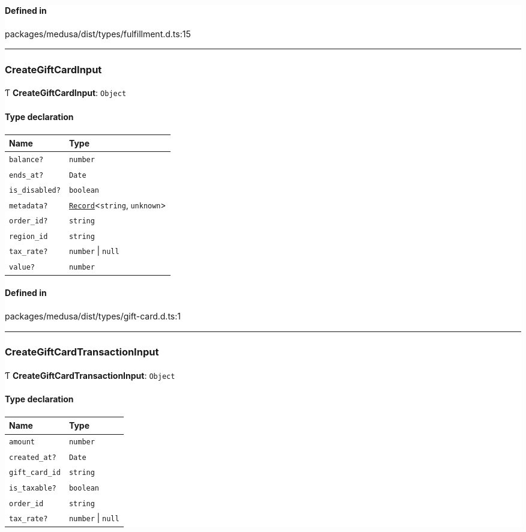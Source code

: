 #### Defined in

packages/medusa/dist/types/fulfillment.d.ts:15

___

### CreateGiftCardInput

Ƭ **CreateGiftCardInput**: `Object`

#### Type declaration

| Name | Type |
| :------ | :------ |
| `balance?` | `number` |
| `ends_at?` | `Date` |
| `is_disabled?` | `boolean` |
| `metadata?` | [`Record`](internal.md#record)<`string`, `unknown`\> |
| `order_id?` | `string` |
| `region_id` | `string` |
| `tax_rate?` | `number` \| ``null`` |
| `value?` | `number` |

#### Defined in

packages/medusa/dist/types/gift-card.d.ts:1

___

### CreateGiftCardTransactionInput

Ƭ **CreateGiftCardTransactionInput**: `Object`

#### Type declaration

| Name | Type |
| :------ | :------ |
| `amount` | `number` |
| `created_at?` | `Date` |
| `gift_card_id` | `string` |
| `is_taxable?` | `boolean` |
| `order_id` | `string` |
| `tax_rate?` | `number` \| ``null`` |

